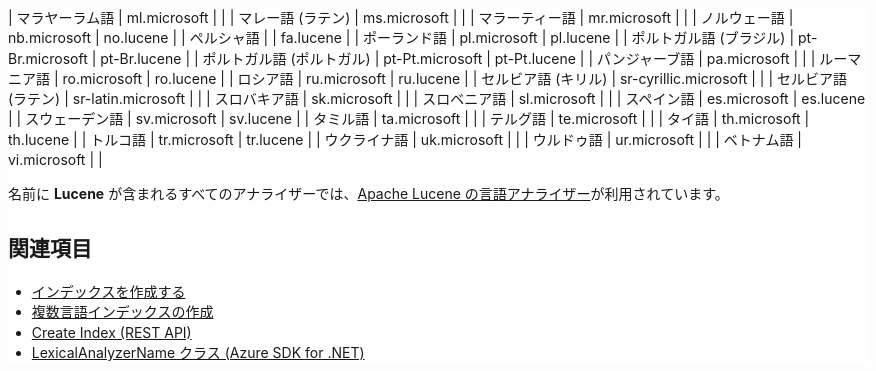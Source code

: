 | マラヤーラム語 | ml.microsoft |  |
| マレー語 (ラテン) | ms.microsoft |  |
| マラーティー語 | mr.microsoft |  |
| ノルウェー語 | nb.microsoft | no.lucene |
| ペルシャ語 |  | fa.lucene |
| ポーランド語 | pl.microsoft | pl.lucene |
| ポルトガル語 (ブラジル) | pt-Br.microsoft | pt-Br.lucene |
| ポルトガル語 (ポルトガル) | pt-Pt.microsoft | pt-Pt.lucene |
| パンジャーブ語 | pa.microsoft |  |
| ルーマニア語 | ro.microsoft | ro.lucene |
| ロシア語 | ru.microsoft | ru.lucene |
| セルビア語 (キリル) | sr-cyrillic.microsoft |  |
| セルビア語 (ラテン) | sr-latin.microsoft |  |
| スロバキア語 | sk.microsoft |  |
| スロベニア語 | sl.microsoft |  |
| スペイン語 | es.microsoft | es.lucene |
| スウェーデン語 | sv.microsoft | sv.lucene |
| タミル語 | ta.microsoft |  |
| テルグ語 | te.microsoft |  |
| タイ語 | th.microsoft | th.lucene |
| トルコ語 | tr.microsoft | tr.lucene |
| ウクライナ語 | uk.microsoft |  |
| ウルドゥ語 | ur.microsoft |  |
| ベトナム語 | vi.microsoft |  |

 名前に **Lucene** が含まれるすべてのアナライザーでは、[Apache Lucene の言語アナライザー](https://lucene.apache.org/core/6_6_1/core/overview-summary.html )が利用されています。

## <a name="see-also"></a>関連項目  

+ [インデックスを作成する](search-what-is-an-index.md)
+ [複数言語インデックスの作成](search-language-support.md)
+ [Create Index (REST API)](/rest/api/searchservice/create-index)  
+ [LexicalAnalyzerName クラス (Azure SDK for .NET)](/dotnet/api/azure.search.documents.indexes.models.lexicalanalyzername)
